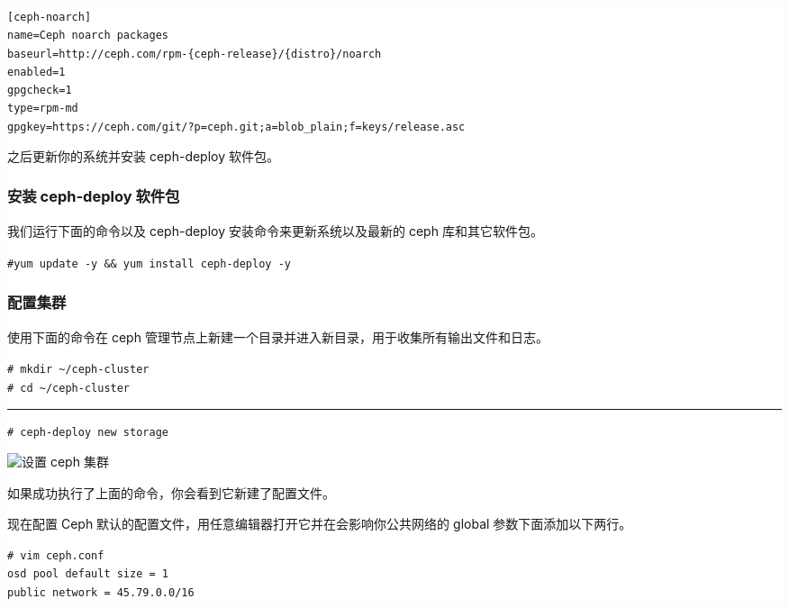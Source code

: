 

```
[ceph-noarch]
name=Ceph noarch packages
baseurl=http://ceph.com/rpm-{ceph-release}/{distro}/noarch
enabled=1
gpgcheck=1
type=rpm-md
gpgkey=https://ceph.com/git/?p=ceph.git;a=blob_plain;f=keys/release.asc

```

之后更新你的系统并安装 ceph-deploy 软件包。


### 安装 ceph-deploy 软件包


我们运行下面的命令以及 ceph-deploy 安装命令来更新系统以及最新的 ceph 库和其它软件包。



```
#yum update -y && yum install ceph-deploy -y

```

### 配置集群


使用下面的命令在 ceph 管理节点上新建一个目录并进入新目录，用于收集所有输出文件和日志。



```
# mkdir ~/ceph-cluster
# cd ~/ceph-cluster

```



---



```
# ceph-deploy new storage

```

![设置 ceph 集群](/data/attachment/album/201511/22/172241tchhr2fqtnjl5cnl.png)


如果成功执行了上面的命令，你会看到它新建了配置文件。


现在配置 Ceph 默认的配置文件，用任意编辑器打开它并在会影响你公共网络的 global 参数下面添加以下两行。



```
# vim ceph.conf
osd pool default size = 1
public network = 45.79.0.0/16

```
